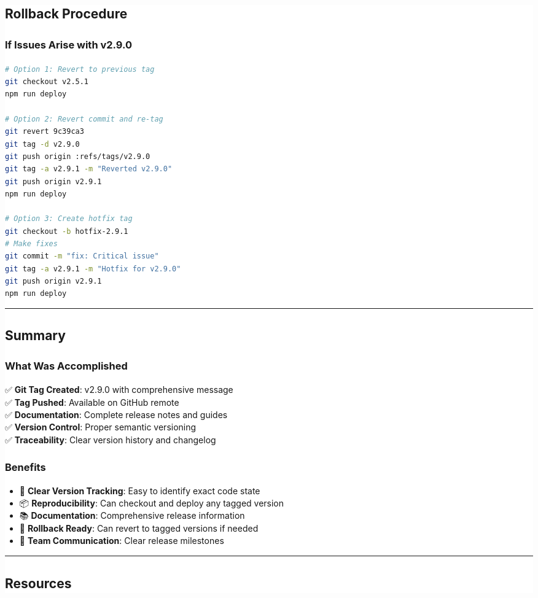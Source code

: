 
## Rollback Procedure

### If Issues Arise with v2.9.0

```bash
# Option 1: Revert to previous tag
git checkout v2.5.1
npm run deploy

# Option 2: Revert commit and re-tag
git revert 9c39ca3
git tag -d v2.9.0
git push origin :refs/tags/v2.9.0
git tag -a v2.9.1 -m "Reverted v2.9.0"
git push origin v2.9.1
npm run deploy

# Option 3: Create hotfix tag
git checkout -b hotfix-2.9.1
# Make fixes
git commit -m "fix: Critical issue"
git tag -a v2.9.1 -m "Hotfix for v2.9.0"
git push origin v2.9.1
npm run deploy
```

---

## Summary

### What Was Accomplished

✅ **Git Tag Created**: v2.9.0 with comprehensive message  
✅ **Tag Pushed**: Available on GitHub remote  
✅ **Documentation**: Complete release notes and guides  
✅ **Version Control**: Proper semantic versioning  
✅ **Traceability**: Clear version history and changelog  

### Benefits

- 🎯 **Clear Version Tracking**: Easy to identify exact code state
- 📦 **Reproducibility**: Can checkout and deploy any tagged version
- 📚 **Documentation**: Comprehensive release information
- 🔄 **Rollback Ready**: Can revert to tagged versions if needed
- 👥 **Team Communication**: Clear release milestones

---

## Resources
